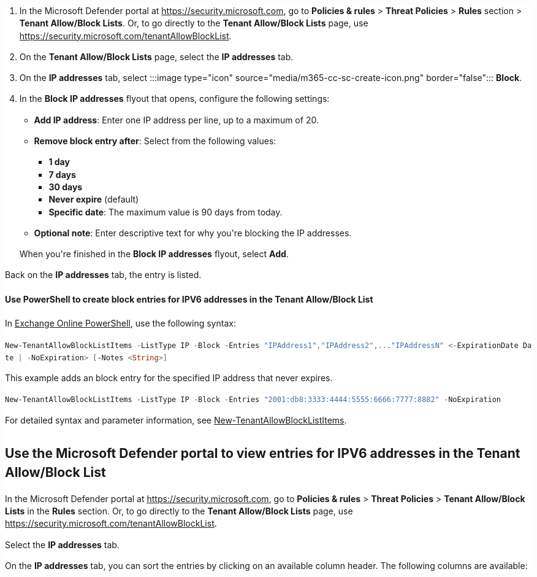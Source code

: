 1. In the Microsoft Defender portal at <https://security.microsoft.com>, go to **Policies & rules** \> **Threat Policies** \> **Rules** section \> **Tenant Allow/Block Lists**. Or, to go directly to the **Tenant Allow/Block Lists** page, use <https://security.microsoft.com/tenantAllowBlockList>.

2. On the **Tenant Allow/Block Lists** page, select the **IP addresses** tab.

3. On the **IP addresses** tab, select :::image type="icon" source="media/m365-cc-sc-create-icon.png" border="false"::: **Block**.

4. In the **Block IP addresses** flyout that opens, configure the following settings:

   - **Add IP address**: Enter one IP address per line, up to a maximum of 20.

   - **Remove block entry after**: Select from the following values:
     - **1 day**
     - **7 days**
     - **30 days**
     - **Never expire** (default)
     - **Specific date**: The maximum value is 90 days from today.

   - **Optional note**: Enter descriptive text for why you're blocking the IP addresses.

   When you're finished in the **Block IP addresses** flyout, select **Add**.

Back on the **IP addresses** tab, the entry is listed.

#### Use PowerShell to create block entries for IPV6 addresses in the Tenant Allow/Block List

In [Exchange Online PowerShell](/powershell/exchange/connect-to-exchange-online-powershell), use the following syntax:

```powershell
New-TenantAllowBlockListItems -ListType IP -Block -Entries "IPAddress1","IPAddress2",..."IPAddressN" <-ExpirationDate Date | -NoExpiration> [-Notes <String>]
```

This example adds an block entry for the specified IP address that never expires.

```powershell
New-TenantAllowBlockListItems -ListType IP -Block -Entries "2001:db8:3333:4444:5555:6666:7777:8882" -NoExpiration
```

For detailed syntax and parameter information, see [New-TenantAllowBlockListItems](/powershell/module/exchange/new-tenantallowblocklistitems).

## Use the Microsoft Defender portal to view entries for IPV6 addresses in the Tenant Allow/Block List

In the Microsoft Defender portal at <https://security.microsoft.com>, go to **Policies & rules** \> **Threat Policies** \> **Tenant Allow/Block Lists** in the **Rules** section. Or, to go directly to the **Tenant Allow/Block Lists** page, use <https://security.microsoft.com/tenantAllowBlockList>.

Select the **IP addresses** tab.

On the **IP addresses** tab, you can sort the entries by clicking on an available column header. The following columns are available:
